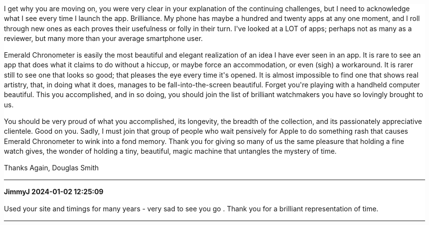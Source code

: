 I get why you are moving on, you were very clear in your explanation of the continuing challenges, but I need to acknowledge what I see every time I launch the app. Brilliance. My phone has maybe a hundred and twenty apps at any one moment, and I roll through new ones as each proves their usefulness or folly in their turn. I've looked at a LOT of apps; perhaps not as many as a reviewer, but many more than your average smartphone user.

Emerald Chronometer is easily the most beautiful and elegant realization of an idea I have ever seen in an app. It is rare to see an app that does what it claims to do without a hiccup, or maybe force an accommodation, or even (sigh) a workaround. It is rarer still to see one that looks so good; that pleases the eye every time it's opened. It is almost impossible to find one that shows real artistry, that, in doing what it does, manages to be fall-into-the-screen beautiful. Forget you're playing with a handheld computer beautiful. This you accomplished, and in so doing, you should join the list of brilliant watchmakers you have so lovingly brought to us.

You should be very proud of what you accomplished, its longevity, the breadth of the collection, and its passionately appreciative clientele. Good on you. Sadly, I must join that group of people who wait pensively for Apple to do something rash that causes Emerald Chronometer to wink into a fond memory. Thank you for giving so many of us the same pleasure that holding a fine watch gives, the wonder of holding a tiny, beautiful, magic machine that untangles the mystery of time.

Thanks Again, Douglas Smith

---

**JimmyJ 2024-01-02 12:25:09**

Used your site and timings for many years - very sad to see you go . Thank you for a brilliant representation of time.

---
